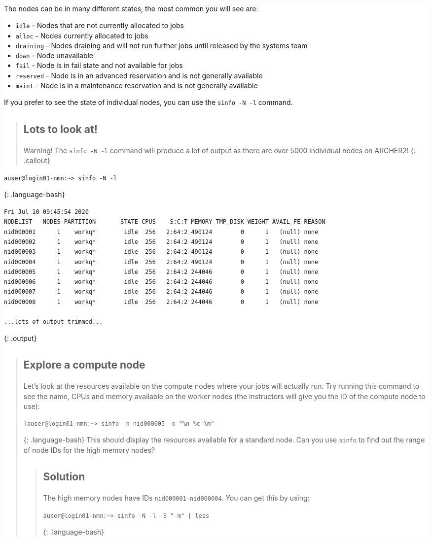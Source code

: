 The nodes can be in many different states, the most common you will see are:

* `idle` - Nodes that are not currently allocated to jobs
* `alloc` - Nodes currently allocated to jobs
* `draining` - Nodes draining and will not run further jobs until released by the systems team
* `down` - Node unavailable
* `fail` - Node is in fail state and not available for jobs
* `reserved` - Node is in an advanced reservation and is not generally available
* `maint` - Node is in a maintenance reservation and is not generally available

If you prefer to see the state of individual nodes, you can use the `sinfo -N -l` command.

> ## Lots to look at!
> Warning! The `sinfo -N -l` command will produce a lot of output as there are over 5000 individual 
> nodes on ARCHER2!
{: .callout}

```
auser@login01-nmn:~> sinfo -N -l
```
{: .language-bash}
```
Fri Jul 10 09:45:54 2020
NODELIST   NODES PARTITION       STATE CPUS    S:C:T MEMORY TMP_DISK WEIGHT AVAIL_FE REASON              
nid000001      1    workq*        idle  256   2:64:2 490124        0      1   (null) none                
nid000002      1    workq*        idle  256   2:64:2 490124        0      1   (null) none                
nid000003      1    workq*        idle  256   2:64:2 490124        0      1   (null) none                
nid000004      1    workq*        idle  256   2:64:2 490124        0      1   (null) none                
nid000005      1    workq*        idle  256   2:64:2 244046        0      1   (null) none                
nid000006      1    workq*        idle  256   2:64:2 244046        0      1   (null) none                
nid000007      1    workq*        idle  256   2:64:2 244046        0      1   (null) none                
nid000008      1    workq*        idle  256   2:64:2 244046        0      1   (null) none  

...lots of output trimmed...

```
{: .output}

> ## Explore a compute node
> Let’s look at the resources available on the compute nodes where your jobs will actually run. Try running this
> command to see the name, CPUs and memory available on the worker nodes (the instructors will give you the ID of
> the compute node to use):
> ```
> [auser@login01-nmn:~> sinfo -n nid000005 -o "%n %c %m"
> ```
> {: .language-bash}
> This should display the resources available for a standard node. Can you use `sinfo` to find out the range of
> node IDs for the high memory nodes?
> > ## Solution
> > The high memory nodes have IDs `nid000001-nid000004`. You can get this by using:
> >
> > ```
> > auser@login01-nmn:~> sinfo -N -l -S "-m" | less
> > ```
> > {: .language-bash}
> >